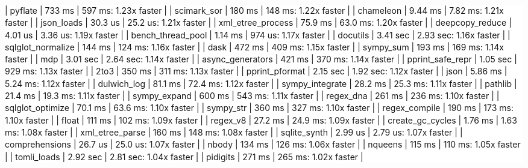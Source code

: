 | pyflate                  | 733 ms                                                       | 597 ms: 1.23x faster                                                         |
| scimark_sor              | 180 ms                                                       | 148 ms: 1.22x faster                                                         |
| chameleon                | 9.44 ms                                                      | 7.82 ms: 1.21x faster                                                        |
| json_loads               | 30.3 us                                                      | 25.2 us: 1.21x faster                                                        |
| xml_etree_process        | 75.9 ms                                                      | 63.0 ms: 1.20x faster                                                        |
| deepcopy_reduce          | 4.01 us                                                      | 3.36 us: 1.19x faster                                                        |
| bench_thread_pool        | 1.14 ms                                                      | 974 us: 1.17x faster                                                         |
| docutils                 | 3.41 sec                                                     | 2.93 sec: 1.16x faster                                                       |
| sqlglot_normalize        | 144 ms                                                       | 124 ms: 1.16x faster                                                         |
| dask                     | 472 ms                                                       | 409 ms: 1.15x faster                                                         |
| sympy_sum                | 193 ms                                                       | 169 ms: 1.14x faster                                                         |
| mdp                      | 3.01 sec                                                     | 2.64 sec: 1.14x faster                                                       |
| async_generators         | 421 ms                                                       | 370 ms: 1.14x faster                                                         |
| pprint_safe_repr         | 1.05 sec                                                     | 929 ms: 1.13x faster                                                         |
| 2to3                     | 350 ms                                                       | 311 ms: 1.13x faster                                                         |
| pprint_pformat           | 2.15 sec                                                     | 1.92 sec: 1.12x faster                                                       |
| json                     | 5.86 ms                                                      | 5.24 ms: 1.12x faster                                                        |
| dulwich_log              | 81.1 ms                                                      | 72.4 ms: 1.12x faster                                                        |
| sympy_integrate          | 28.2 ms                                                      | 25.3 ms: 1.11x faster                                                        |
| pathlib                  | 21.4 ms                                                      | 19.3 ms: 1.11x faster                                                        |
| sympy_expand             | 600 ms                                                       | 543 ms: 1.11x faster                                                         |
| regex_dna                | 261 ms                                                       | 236 ms: 1.10x faster                                                         |
| sqlglot_optimize         | 70.1 ms                                                      | 63.6 ms: 1.10x faster                                                        |
| sympy_str                | 360 ms                                                       | 327 ms: 1.10x faster                                                         |
| regex_compile            | 190 ms                                                       | 173 ms: 1.10x faster                                                         |
| float                    | 111 ms                                                       | 102 ms: 1.09x faster                                                         |
| regex_v8                 | 27.2 ms                                                      | 24.9 ms: 1.09x faster                                                        |
| create_gc_cycles         | 1.76 ms                                                      | 1.63 ms: 1.08x faster                                                        |
| xml_etree_parse          | 160 ms                                                       | 148 ms: 1.08x faster                                                         |
| sqlite_synth             | 2.99 us                                                      | 2.79 us: 1.07x faster                                                        |
| comprehensions           | 26.7 us                                                      | 25.0 us: 1.07x faster                                                        |
| nbody                    | 134 ms                                                       | 126 ms: 1.06x faster                                                         |
| nqueens                  | 115 ms                                                       | 110 ms: 1.05x faster                                                         |
| tomli_loads              | 2.92 sec                                                     | 2.81 sec: 1.04x faster                                                       |
| pidigits                 | 271 ms                                                       | 265 ms: 1.02x faster                                                         |